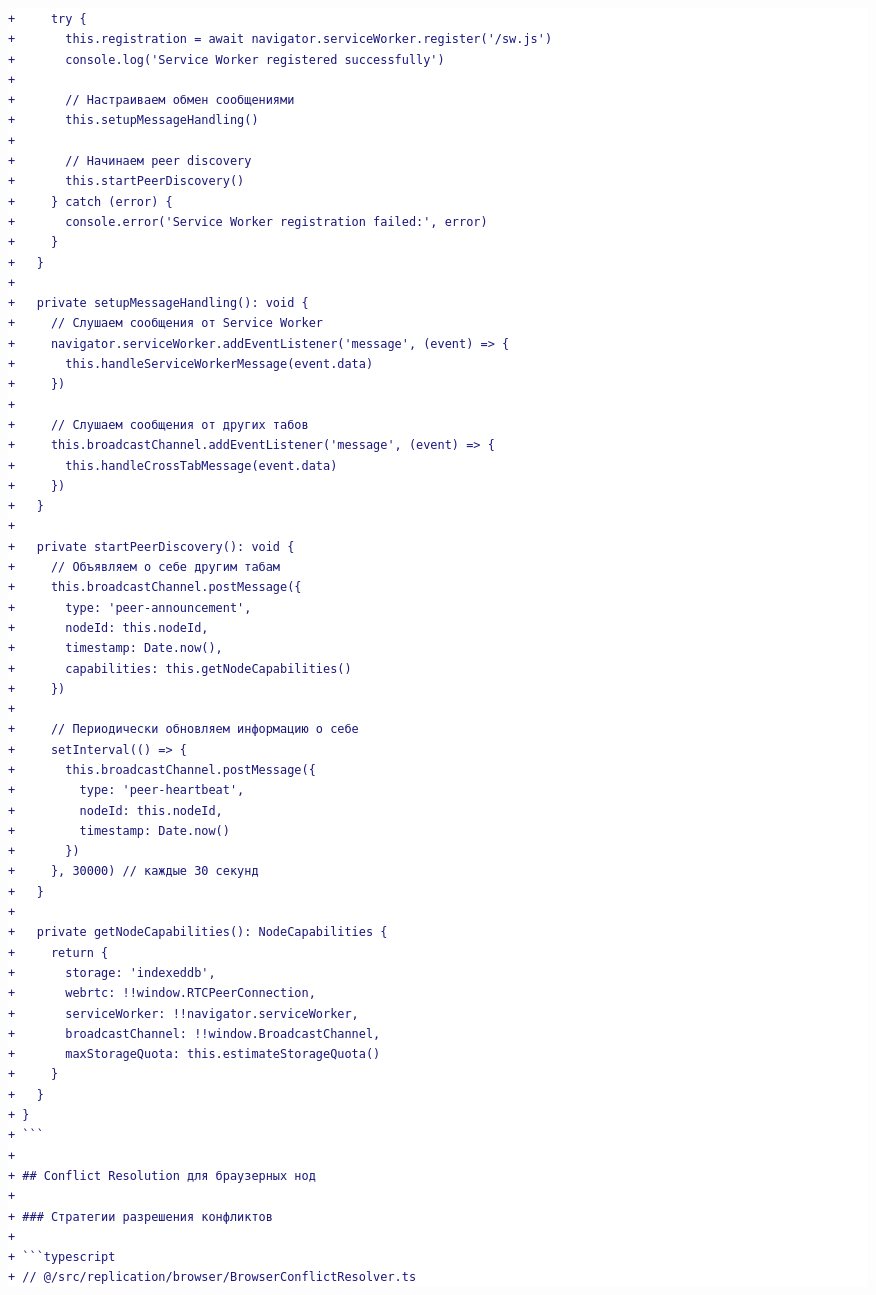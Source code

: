 ```diff
+     try {
+       this.registration = await navigator.serviceWorker.register('/sw.js')
+       console.log('Service Worker registered successfully')
+ 
+       // Настраиваем обмен сообщениями
+       this.setupMessageHandling()
+ 
+       // Начинаем peer discovery
+       this.startPeerDiscovery()
+     } catch (error) {
+       console.error('Service Worker registration failed:', error)
+     }
+   }
+ 
+   private setupMessageHandling(): void {
+     // Слушаем сообщения от Service Worker
+     navigator.serviceWorker.addEventListener('message', (event) => {
+       this.handleServiceWorkerMessage(event.data)
+     })
+ 
+     // Слушаем сообщения от других табов
+     this.broadcastChannel.addEventListener('message', (event) => {
+       this.handleCrossTabMessage(event.data)
+     })
+   }
+ 
+   private startPeerDiscovery(): void {
+     // Объявляем о себе другим табам
+     this.broadcastChannel.postMessage({
+       type: 'peer-announcement',
+       nodeId: this.nodeId,
+       timestamp: Date.now(),
+       capabilities: this.getNodeCapabilities()
+     })
+ 
+     // Периодически обновляем информацию о себе
+     setInterval(() => {
+       this.broadcastChannel.postMessage({
+         type: 'peer-heartbeat',
+         nodeId: this.nodeId,
+         timestamp: Date.now()
+       })
+     }, 30000) // каждые 30 секунд
+   }
+ 
+   private getNodeCapabilities(): NodeCapabilities {
+     return {
+       storage: 'indexeddb',
+       webrtc: !!window.RTCPeerConnection,
+       serviceWorker: !!navigator.serviceWorker,
+       broadcastChannel: !!window.BroadcastChannel,
+       maxStorageQuota: this.estimateStorageQuota()
+     }
+   }
+ }
+ ```
+ 
+ ## Conflict Resolution для браузерных нод
+ 
+ ### Стратегии разрешения конфликтов
+ 
+ ```typescript
+ // @/src/replication/browser/BrowserConflictResolver.ts
```